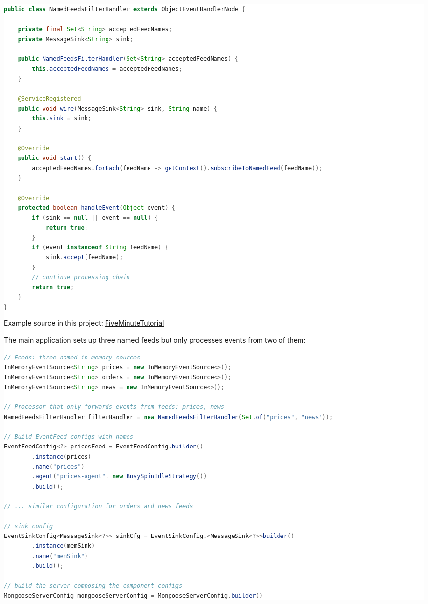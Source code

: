 ```java
public class NamedFeedsFilterHandler extends ObjectEventHandlerNode {

    private final Set<String> acceptedFeedNames;
    private MessageSink<String> sink;

    public NamedFeedsFilterHandler(Set<String> acceptedFeedNames) {
        this.acceptedFeedNames = acceptedFeedNames;
    }

    @ServiceRegistered
    public void wire(MessageSink<String> sink, String name) {
        this.sink = sink;
    }

    @Override
    public void start() {
        acceptedFeedNames.forEach(feedName -> getContext().subscribeToNamedFeed(feedName));
    }

    @Override
    protected boolean handleEvent(Object event) {
        if (sink == null || event == null) {
            return true;
        }
        if (event instanceof String feedName) {
            sink.accept(feedName);
        }
        // continue processing chain
        return true;
    }
}
```

Example source in this project: [FiveMinuteTutorial](src/main/java/com/telamin/mongoose/example/fivemin/FiveMinuteTutorial.java)

The main application sets up three named feeds but only processes events from two of them:

```java
// Feeds: three named in-memory sources
InMemoryEventSource<String> prices = new InMemoryEventSource<>();
InMemoryEventSource<String> orders = new InMemoryEventSource<>();
InMemoryEventSource<String> news = new InMemoryEventSource<>();

// Processor that only forwards events from feeds: prices, news
NamedFeedsFilterHandler filterHandler = new NamedFeedsFilterHandler(Set.of("prices", "news"));

// Build EventFeed configs with names
EventFeedConfig<?> pricesFeed = EventFeedConfig.builder()
        .instance(prices)
        .name("prices")
        .agent("prices-agent", new BusySpinIdleStrategy())
        .build();

// ... similar configuration for orders and news feeds

// sink config
EventSinkConfig<MessageSink<?>> sinkCfg = EventSinkConfig.<MessageSink<?>>builder()
        .instance(memSink)
        .name("memSink")
        .build();

// build the server composing the component configs
MongooseServerConfig mongooseServerConfig = MongooseServerConfig.builder()
```